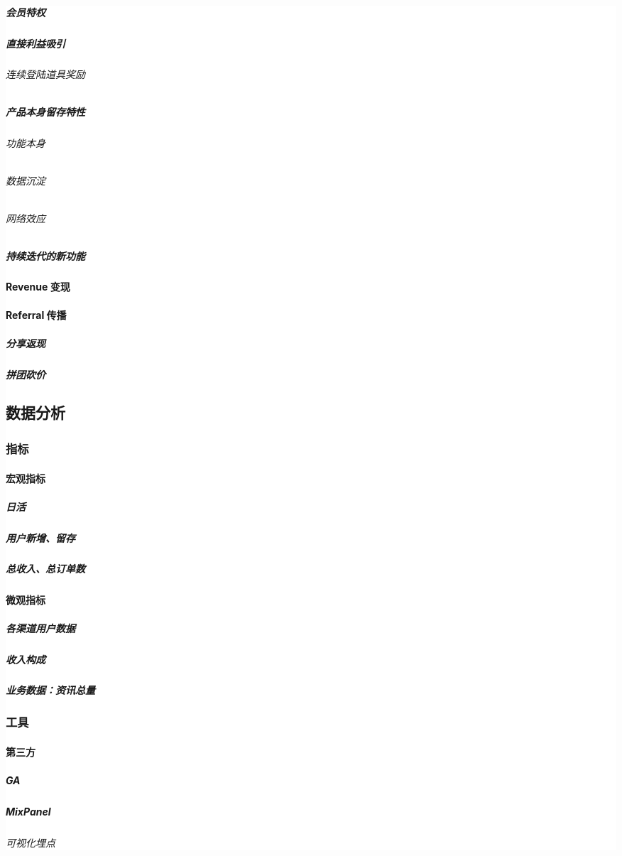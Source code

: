 ##### 会员特权

##### 直接利益吸引

###### 连续登陆道具奖励

##### 产品本身留存特性

###### 功能本身

###### 数据沉淀

###### 网络效应

##### 持续迭代的新功能

#### Revenue 变现

#### Referral 传播

##### 分享返现

##### 拼团砍价

## 数据分析

### 指标

#### 宏观指标

##### 日活

##### 用户新增、留存

##### 总收入、总订单数

#### 微观指标

##### 各渠道用户数据

##### 收入构成

##### 业务数据：资讯总量

### 工具

#### 第三方

##### GA

##### MixPanel

###### 可视化埋点
